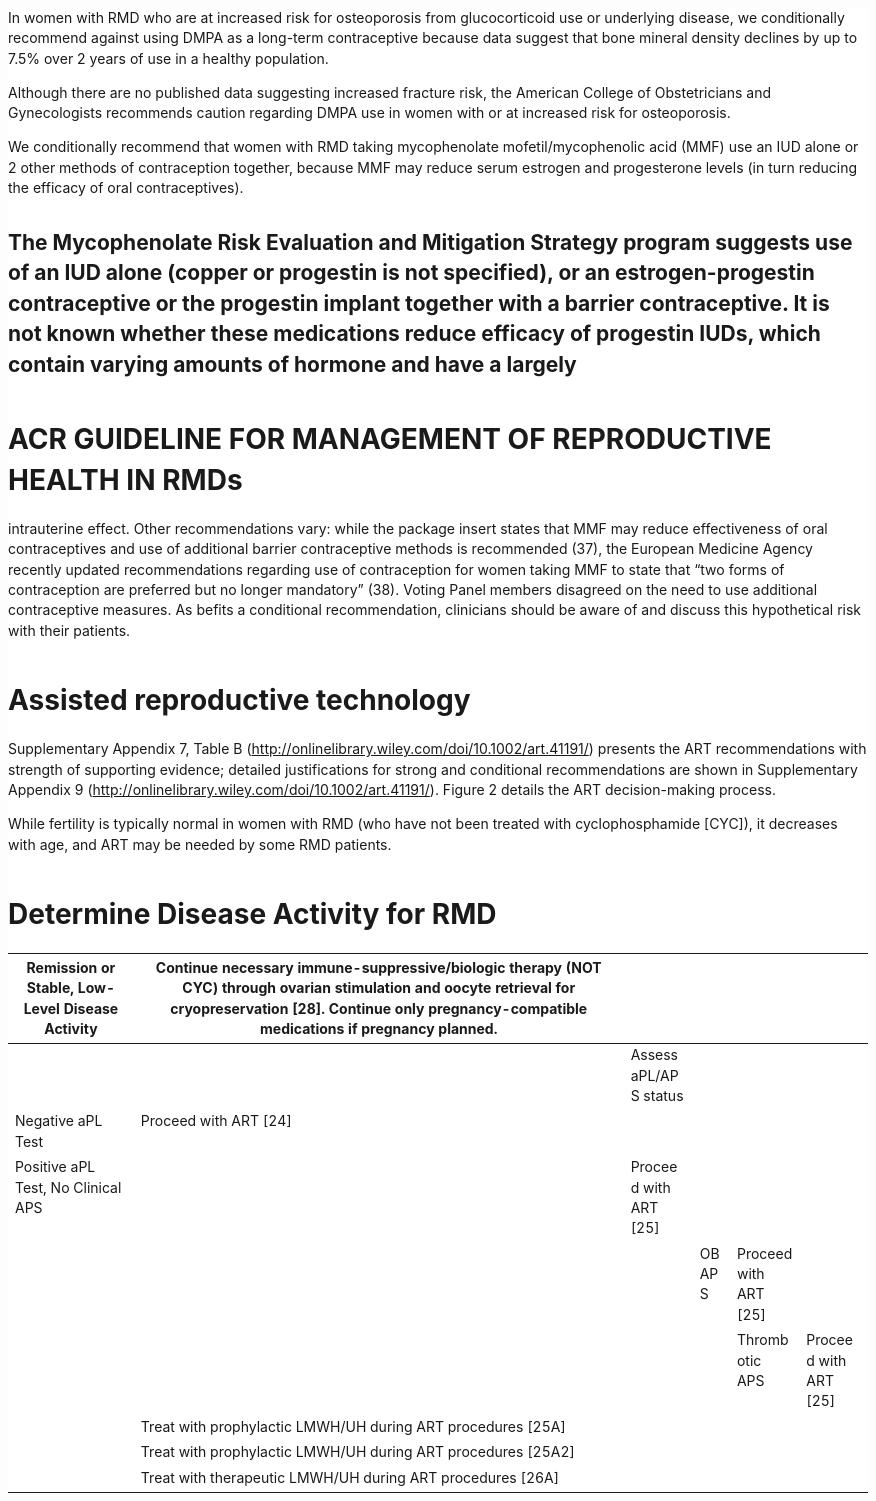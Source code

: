 In women with RMD who are at increased risk for osteoporosis from glucocorticoid use or underlying disease, we conditionally recommend against using DMPA as a long-term contraceptive because data suggest that bone mineral density declines by up to 7.5% over 2 years of use in a healthy population.

Although there are no published data suggesting increased fracture risk, the American College of Obstetricians and Gynecologists recommends caution regarding DMPA use in women with or at increased risk for osteoporosis.

We conditionally recommend that women with RMD taking mycophenolate mofetil/mycophenolic acid (MMF) use an IUD alone or 2 other methods of contraception together, because MMF may reduce serum estrogen and progesterone levels (in turn reducing the efficacy of oral contraceptives).

The Mycophenolate Risk Evaluation and Mitigation Strategy program suggests use of an IUD alone (copper or progestin is not specified), or an estrogen-progestin contraceptive or the progestin implant together with a barrier contraceptive. It is not known whether these medications reduce efficacy of progestin IUDs, which contain varying amounts of hormone and have a largely
---
# ACR GUIDELINE FOR MANAGEMENT OF REPRODUCTIVE HEALTH IN RMDs

intrauterine effect. Other recommendations vary: while the package insert states that MMF may reduce effectiveness of oral contraceptives and use of additional barrier contraceptive methods is recommended (37), the European Medicine Agency recently updated recommendations regarding use of contraception for women taking MMF to state that “two forms of contraception are preferred but no longer mandatory” (38). Voting Panel members disagreed on the need to use additional contraceptive measures. As befits a conditional recommendation, clinicians should be aware of and discuss this hypothetical risk with their patients.

# Assisted reproductive technology

Supplementary Appendix 7, Table B (http://onlinelibrary.wiley.com/doi/10.1002/art.41191/) presents the ART recommendations with strength of supporting evidence; detailed justifications for strong and conditional recommendations are shown in Supplementary Appendix 9 (http://onlinelibrary.wiley.com/doi/10.1002/art.41191/). Figure 2 details the ART decision-making process.

While fertility is typically normal in women with RMD (who have not been treated with cyclophosphamide [CYC]), it decreases with age, and ART may be needed by some RMD patients.

# Determine Disease Activity for RMD

|Remission or Stable, Low-Level Disease Activity|Continue necessary immune-suppressive/biologic therapy (NOT CYC) through ovarian stimulation and oocyte retrieval for cryopreservation [28]. Continue only pregnancy-compatible medications if pregnancy planned.| | | | |
|---|---|---|---|---|---|
| | |Assess aPL/APS status| | | |
|Negative aPL Test|Proceed with ART [24]| | | | |
|Positive aPL Test, No Clinical APS| |Proceed with ART [25]| | | |
| | | |OB APS|Proceed with ART [25]| |
| | | | |Thrombotic APS|Proceed with ART [25]|
| |Treat with prophylactic LMWH/UH during ART procedures [25A]| | | | |
| |Treat with prophylactic LMWH/UH during ART procedures [25A2]| | | | |
| |Treat with therapeutic LMWH/UH during ART procedures [26A]| | | | |
